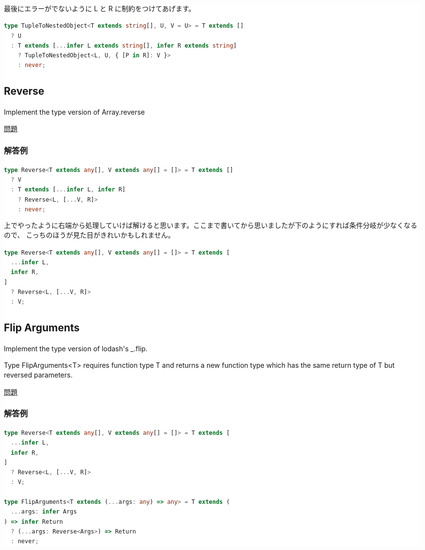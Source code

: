 最後にエラーがでないように L と R に制約をつけてあげます。

```typescript
type TupleToNestedObject<T extends string[], U, V = U> = T extends []
  ? U
  : T extends [...infer L extends string[], infer R extends string]
    ? TupleToNestedObject<L, U, { [P in R]: V }>
    : never;
```

## Reverse

Implement the type version of Array.reverse

[問題](https://github.com/type-challenges/type-challenges/blob/main/questions/03192-medium-reverse/README.md)

### 解答例

```typescript
type Reverse<T extends any[], V extends any[] = []> = T extends []
  ? V
  : T extends [...infer L, infer R]
    ? Reverse<L, [...V, R]>
    : never;
```

上でやったように右端から処理していけば解けると思います。ここまで書いてから思いましたが下のようにすれば条件分岐が少なくなるので、
こっちのほうが見た目がきれいかもしれません。

```typescript
type Reverse<T extends any[], V extends any[] = []> = T extends [
  ...infer L,
  infer R,
]
  ? Reverse<L, [...V, R]>
  : V;
```

## Flip Arguments

Implement the type version of lodash's \_.flip.

Type FlipArguments\<T> requires function type T and returns a new function type which has the same return type of T but reversed parameters.

[問題](https://github.com/type-challenges/type-challenges/blob/main/questions/03196-medium-flip-arguments/README.md)

### 解答例

```typescript
type Reverse<T extends any[], V extends any[] = []> = T extends [
  ...infer L,
  infer R,
]
  ? Reverse<L, [...V, R]>
  : V;

type FlipArguments<T extends (...args: any) => any> = T extends (
  ...args: infer Args
) => infer Return
  ? (...args: Reverse<Args>) => Return
  : never;
```
